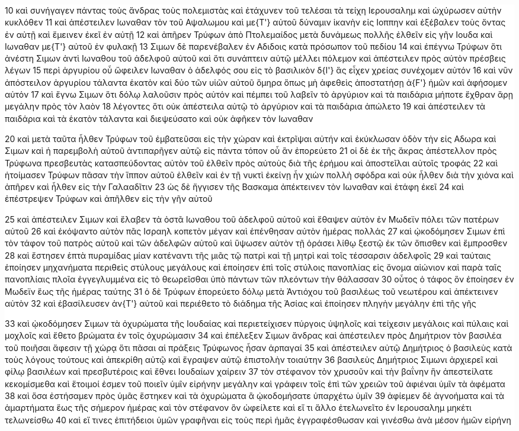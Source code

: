 10 καὶ συνήγαγεν πάντας τοὺς ἄνδρας τοὺς πολεμιστὰς καὶ ἐτάχυνεν τοῦ τελέσαι τὰ τείχη Ιερουσαλημ καὶ ὠχύρωσεν αὐτὴν κυκλόθεν
11 καὶ ἀπέστειλεν Ιωναθαν τὸν τοῦ Αψαλωμου καὶ με{T'} αὐτοῦ δύναμιν ἱκανὴν εἰς Ιοππην καὶ ἐξέβαλεν τοὺς ὄντας ἐν αὐτῇ καὶ ἔμεινεν ἐκεῖ ἐν αὐτῇ
12 καὶ ἀπῆρεν Τρύφων ἀπὸ Πτολεμαίδος μετὰ δυνάμεως πολλῆς ἐλθεῖν εἰς γῆν Ιουδα καὶ Ιωναθαν με{T'} αὐτοῦ ἐν φυλακῇ
13 Σιμων δὲ παρενέβαλεν ἐν Αδιδοις κατὰ πρόσωπον τοῦ πεδίου
14 καὶ ἐπέγνω Τρύφων ὅτι ἀνέστη Σιμων ἀντὶ Ιωναθου τοῦ ἀδελφοῦ αὐτοῦ καὶ ὅτι συνάπτειν αὐτῷ μέλλει πόλεμον καὶ ἀπέστειλεν πρὸς αὐτὸν πρέσβεις λέγων
15 περὶ ἀργυρίου οὗ ὤφειλεν Ιωναθαν ὁ ἀδελφός σου εἰς τὸ βασιλικὸν δ{I'} ἃς εἶχεν χρείας συνέχομεν αὐτόν
16 καὶ νῦν ἀπόστειλον ἀργυρίου τάλαντα ἑκατὸν καὶ δύο τῶν υἱῶν αὐτοῦ ὅμηρα ὅπως μὴ ἀφεθεὶς ἀποστατήσῃ ἀ{F'} ἡμῶν καὶ ἀφήσομεν αὐτόν
17 καὶ ἔγνω Σιμων ὅτι δόλῳ λαλοῦσιν πρὸς αὐτόν καὶ πέμπει τοῦ λαβεῖν τὸ ἀργύριον καὶ τὰ παιδάρια μήποτε ἔχθραν ἄρῃ μεγάλην πρὸς τὸν λαὸν
18 λέγοντες ὅτι οὐκ ἀπέστειλα αὐτῷ τὸ ἀργύριον καὶ τὰ παιδάρια ἀπώλετο
19 καὶ ἀπέστειλεν τὰ παιδάρια καὶ τὰ ἑκατὸν τάλαντα καὶ διεψεύσατο καὶ οὐκ ἀφῆκεν τὸν Ιωναθαν

20 καὶ μετὰ ταῦτα ἦλθεν Τρύφων τοῦ ἐμβατεῦσαι εἰς τὴν χώραν καὶ ἐκτρῖψαι αὐτήν καὶ ἐκύκλωσαν ὁδὸν τὴν εἰς Αδωρα καὶ Σιμων καὶ ἡ παρεμβολὴ αὐτοῦ ἀντιπαρῆγεν αὐτῷ εἰς πάντα τόπον οὗ ἂν ἐπορεύετο
21 οἱ δὲ ἐκ τῆς ἄκρας ἀπέστελλον πρὸς Τρύφωνα πρεσβευτὰς κατασπεύδοντας αὐτὸν τοῦ ἐλθεῖν πρὸς αὐτοὺς διὰ τῆς ἐρήμου καὶ ἀποστεῖλαι αὐτοῖς τροφάς
22 καὶ ἡτοίμασεν Τρύφων πᾶσαν τὴν ἵππον αὐτοῦ ἐλθεῖν καὶ ἐν τῇ νυκτὶ ἐκείνῃ ἦν χιὼν πολλὴ σφόδρα καὶ οὐκ ἦλθεν διὰ τὴν χιόνα καὶ ἀπῆρεν καὶ ἦλθεν εἰς τὴν Γαλααδῖτιν
23 ὡς δὲ ἤγγισεν τῆς Βασκαμα ἀπέκτεινεν τὸν Ιωναθαν καὶ ἐτάφη ἐκεῖ
24 καὶ ἐπέστρεψεν Τρύφων καὶ ἀπῆλθεν εἰς τὴν γῆν αὐτοῦ

25 καὶ ἀπέστειλεν Σιμων καὶ ἔλαβεν τὰ ὀστᾶ Ιωναθου τοῦ ἀδελφοῦ αὐτοῦ καὶ ἔθαψεν αὐτὸν ἐν Μωδεϊν πόλει τῶν πατέρων αὐτοῦ
26 καὶ ἐκόψαντο αὐτὸν πᾶς Ισραηλ κοπετὸν μέγαν καὶ ἐπένθησαν αὐτὸν ἡμέρας πολλάς
27 καὶ ᾠκοδόμησεν Σιμων ἐπὶ τὸν τάφον τοῦ πατρὸς αὐτοῦ καὶ τῶν ἀδελφῶν αὐτοῦ καὶ ὕψωσεν αὐτὸν τῇ ὁράσει λίθῳ ξεστῷ ἐκ τῶν ὄπισθεν καὶ ἔμπροσθεν
28 καὶ ἔστησεν ἑπτὰ πυραμίδας μίαν κατέναντι τῆς μιᾶς τῷ πατρὶ καὶ τῇ μητρὶ καὶ τοῖς τέσσαρσιν ἀδελφοῖς
29 καὶ ταύταις ἐποίησεν μηχανήματα περιθεὶς στύλους μεγάλους καὶ ἐποίησεν ἐπὶ τοῖς στύλοις πανοπλίας εἰς ὄνομα αἰώνιον καὶ παρὰ ταῖς πανοπλίαις πλοῖα ἐγγεγλυμμένα εἰς τὸ θεωρεῖσθαι ὑπὸ πάντων τῶν πλεόντων τὴν θάλασσαν
30 οὗτος ὁ τάφος ὃν ἐποίησεν ἐν Μωδεϊν ἕως τῆς ἡμέρας ταύτης
31 ὁ δὲ Τρύφων ἐπορεύετο δόλῳ μετὰ Ἀντιόχου τοῦ βασιλέως τοῦ νεωτέρου καὶ ἀπέκτεινεν αὐτὸν
32 καὶ ἐβασίλευσεν ἀν{T'} αὐτοῦ καὶ περιέθετο τὸ διάδημα τῆς Ἀσίας καὶ ἐποίησεν πληγὴν μεγάλην ἐπὶ τῆς γῆς

33 καὶ ᾠκοδόμησεν Σιμων τὰ ὀχυρώματα τῆς Ιουδαίας καὶ περιετείχισεν πύργοις ὑψηλοῖς καὶ τείχεσιν μεγάλοις καὶ πύλαις καὶ μοχλοῖς καὶ ἔθετο βρώματα ἐν τοῖς ὀχυρώμασιν
34 καὶ ἐπέλεξεν Σιμων ἄνδρας καὶ ἀπέστειλεν πρὸς Δημήτριον τὸν βασιλέα τοῦ ποιῆσαι ἄφεσιν τῇ χώρᾳ ὅτι πᾶσαι αἱ πράξεις Τρύφωνος ἦσαν ἁρπαγαί
35 καὶ ἀπέστειλεν αὐτῷ Δημήτριος ὁ βασιλεὺς κατὰ τοὺς λόγους τούτους καὶ ἀπεκρίθη αὐτῷ καὶ ἔγραψεν αὐτῷ ἐπιστολὴν τοιαύτην
36 βασιλεὺς Δημήτριος Σιμωνι ἀρχιερεῖ καὶ φίλῳ βασιλέων καὶ πρεσβυτέροις καὶ ἔθνει Ιουδαίων χαίρειν
37 τὸν στέφανον τὸν χρυσοῦν καὶ τὴν βαΐνην ἣν ἀπεστείλατε κεκομίσμεθα καὶ ἕτοιμοί ἐσμεν τοῦ ποιεῖν ὑμῖν εἰρήνην μεγάλην καὶ γράφειν τοῖς ἐπὶ τῶν χρειῶν τοῦ ἀφιέναι ὑμῖν τὰ ἀφέματα
38 καὶ ὅσα ἐστήσαμεν πρὸς ὑμᾶς ἕστηκεν καὶ τὰ ὀχυρώματα ἃ ᾠκοδομήσατε ὑπαρχέτω ὑμῖν
39 ἀφίεμεν δὲ ἀγνοήματα καὶ τὰ ἁμαρτήματα ἕως τῆς σήμερον ἡμέρας καὶ τὸν στέφανον ὃν ὠφείλετε καὶ εἴ τι ἄλλο ἐτελωνεῖτο ἐν Ιερουσαλημ μηκέτι τελωνείσθω
40 καὶ εἴ τινες ἐπιτήδειοι ὑμῶν γραφῆναι εἰς τοὺς περὶ ἡμᾶς ἐγγραφέσθωσαν καὶ γινέσθω ἀνὰ μέσον ἡμῶν εἰρήνη
